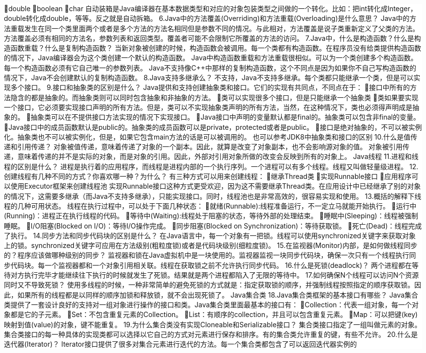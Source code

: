 double
boolean
char
自动装箱是Java编译器在基本数据类型和对应的对象包装类型之间做的一个转化。比如：把int转化成Integer，double转化成double，等等。反之就是自动拆箱。
6.Java中的方法覆盖(Overriding)和方法重载(Overloading)是什么意思？
Java中的方法重载发生在同一个类里面两个或者是多个方法的方法名相同但是参数不同的情况。与此相对，方法覆盖是说子类重新定义了父类的方法。方法覆盖必须有相同的方法名，参数列表和返回类型。覆盖者可能不会限制它所覆盖的方法的访问。
7.Java中，什么是构造函数？什么是构造函数重载？什么是复制构造函数？
当新对象被创建的时候，构造函数会被调用。每一个类都有构造函数。在程序员没有给类提供构造函数的情况下，Java编译器会为这个类创建一个默认的构造函数。
Java中构造函数重载和方法重载很相似。可以为一个类创建多个构造函数。每一个构造函数必须有它自己唯一的参数列表。
Java不支持像C++中那样的复制构造函数，这个不同点是因为如果你不自己写构造函数的情况下，Java不会创建默认的复制构造函数。
8.Java支持多继承么？
不支持，Java不支持多继承。每个类都只能继承一个类，但是可以实现多个接口。
9.接口和抽象类的区别是什么？
Java提供和支持创建抽象类和接口。它们的实现有共同点，不同点在于：
接口中所有的方法隐含的都是抽象的。而抽象类则可以同时包含抽象和非抽象的方法。
类可以实现很多个接口，但是只能继承一个抽象类
类如果要实现一个接口，它必须要实现接口声明的所有方法。但是，类可以不实现抽象类声明的所有方法，当然，在这种情况下，类也必须得声明成是抽象的。
抽象类可以在不提供接口方法实现的情况下实现接口。
Java接口中声明的变量默认都是final的。抽象类可以包含非final的变量。
Java接口中的成员函数默认是public的。抽象类的成员函数可以是private，protected或者是public。
接口是绝对抽象的，不可以被实例化。抽象类也不可以被实例化，但是，如果它包含main方法的话是可以被调用的。
也可以参考JDK8中抽象类和接口的区别
10.什么是值传递和引用传递？
对象被值传递，意味着传递了对象的一个副本。因此，就算是改变了对象副本，也不会影响源对象的值。
对象被引用传递，意味着传递的并不是实际的对象，而是对象的引用。因此，外部对引用对象所做的改变会反映到所有的对象上。
Java线程
11.进程和线程的区别是什么？
进程是执行着的应用程序，而线程是进程内部的一个执行序列。一个进程可以有多个线程。线程又叫做轻量级进程。
12.创建线程有几种不同的方式？你喜欢哪一种？为什么？
有三种方式可以用来创建线程：
继承Thread类
实现Runnable接口
应用程序可以使用Executor框架来创建线程池
实现Runnable接口这种方式更受欢迎，因为这不需要继承Thread类。在应用设计中已经继承了别的对象的情况下，这需要多继承（而Java不支持多继承），只能实现接口。同时，线程池也是非常高效的，很容易实现和使用。
13.概括的解释下线程的几种可用状态。
线程在执行过程中，可以处于下面几种状态：
就绪(Runnable):线程准备运行，不一定立马就能开始执行。
运行中(Running)：进程正在执行线程的代码。
等待中(Waiting):线程处于阻塞的状态，等待外部的处理结束。
睡眠中(Sleeping)：线程被强制睡眠。
I/O阻塞(Blocked on I/O)：等待I/O操作完成。
同步阻塞(Blocked on Synchronization)：等待获取锁。
死亡(Dead)：线程完成了执行。
14.同步方法和同步代码块的区别是什么？
在Java语言中，每一个对象有一把锁。线程可以使用synchronized关键字来获取对象上的锁。synchronized关键字可应用在方法级别(粗粒度锁)或者是代码块级别(细粒度锁)。
15.在监视器(Monitor)内部，是如何做线程同步的？程序应该做哪种级别的同步？
监视器和锁在Java虚拟机中是一块使用的。监视器监视一块同步代码块，确保一次只有一个线程执行同步代码块。每一个监视器都和一个对象引用相关联。线程在获取锁之前不允许执行同步代码。
16.什么是死锁(deadlock)？
两个进程都在等待对方执行完毕才能继续往下执行的时候就发生了死锁。结果就是两个进程都陷入了无限的等待中。
17.如何确保N个线程可以访问N个资源同时又不导致死锁？
使用多线程的时候，一种非常简单的避免死锁的方式就是：指定获取锁的顺序，并强制线程按照指定的顺序获取锁。因此，如果所有的线程都是以同样的顺序加锁和释放锁，就不会出现死锁了。
Java集合类
18.Java集合类框架的基本接口有哪些？
Java集合类提供了一套设计良好的支持对一组对象进行操作的接口和类。Java集合类里面最基本的接口有：
Collection：代表一组对象，每一个对象都是它的子元素。
Set：不包含重复元素的Collection。
List：有顺序的collection，并且可以包含重复元素。
Map：可以把键(key)映射到值(value)的对象，键不能重复。
19.为什么集合类没有实现Cloneable和Serializable接口？
集合类接口指定了一组叫做元素的对象。集合类接口的每一种具体的实现类都可以选择以它自己的方式对元素进行保存和排序。有的集合类允许重复的键，有些不允许。
20.什么是迭代器(Iterator)？
Iterator接口提供了很多对集合元素进行迭代的方法。每一个集合类都包含了可以返回迭代器实例的